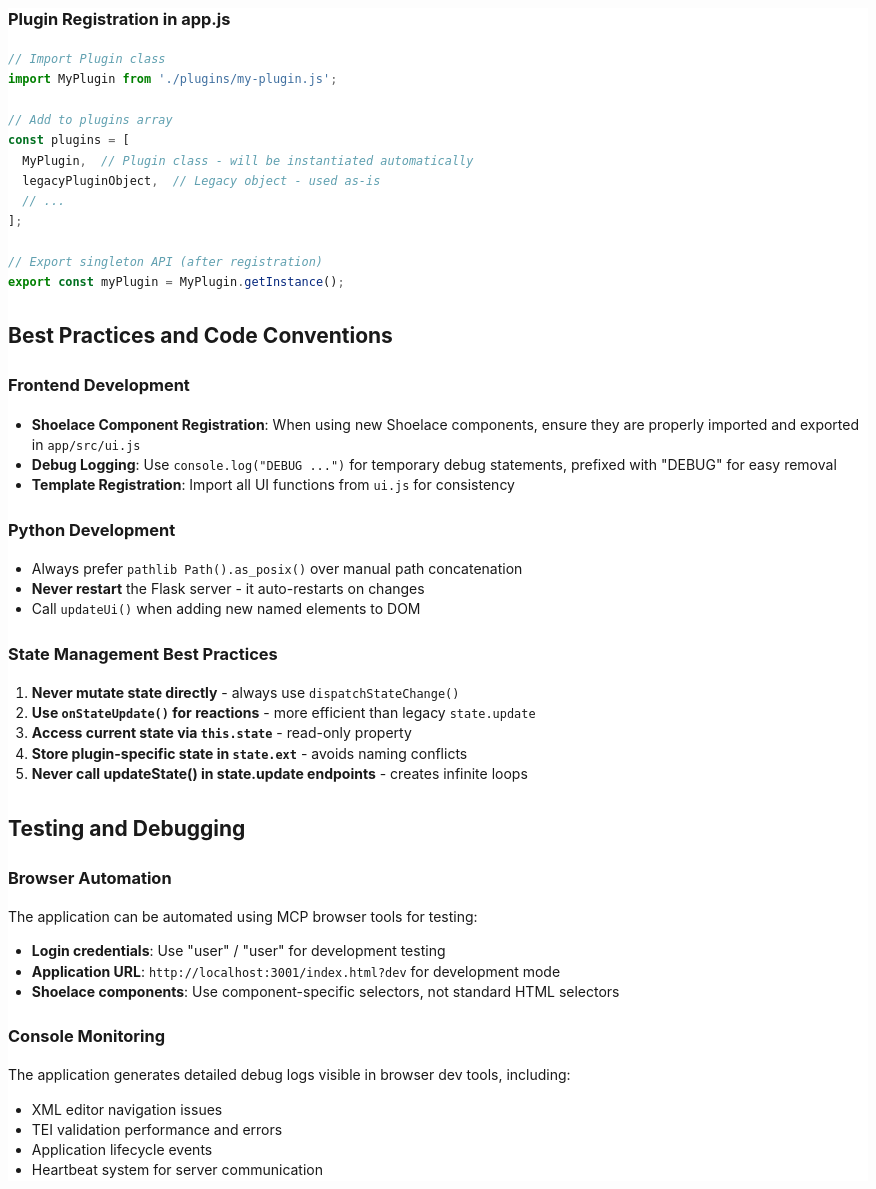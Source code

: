 ### Plugin Registration in app.js
```javascript
// Import Plugin class
import MyPlugin from './plugins/my-plugin.js';

// Add to plugins array
const plugins = [
  MyPlugin,  // Plugin class - will be instantiated automatically
  legacyPluginObject,  // Legacy object - used as-is
  // ...
];

// Export singleton API (after registration)
export const myPlugin = MyPlugin.getInstance();
```

## Best Practices and Code Conventions

### Frontend Development
- **Shoelace Component Registration**: When using new Shoelace components, ensure they are properly imported and exported in `app/src/ui.js`
- **Debug Logging**: Use `console.log("DEBUG ...")` for temporary debug statements, prefixed with "DEBUG" for easy removal
- **Template Registration**: Import all UI functions from `ui.js` for consistency

### Python Development
- Always prefer `pathlib Path().as_posix()` over manual path concatenation
- **Never restart** the Flask server - it auto-restarts on changes
- Call `updateUi()` when adding new named elements to DOM

### State Management Best Practices
1. **Never mutate state directly** - always use `dispatchStateChange()`
2. **Use `onStateUpdate()` for reactions** - more efficient than legacy `state.update`
3. **Access current state via `this.state`** - read-only property
4. **Store plugin-specific state in `state.ext`** - avoids naming conflicts
5. **Never call updateState() in state.update endpoints** - creates infinite loops

## Testing and Debugging

### Browser Automation
The application can be automated using MCP browser tools for testing:

- **Login credentials**: Use "user" / "user" for development testing
- **Application URL**: `http://localhost:3001/index.html?dev` for development mode
- **Shoelace components**: Use component-specific selectors, not standard HTML selectors

### Console Monitoring
The application generates detailed debug logs visible in browser dev tools, including:
- XML editor navigation issues
- TEI validation performance and errors
- Application lifecycle events
- Heartbeat system for server communication
